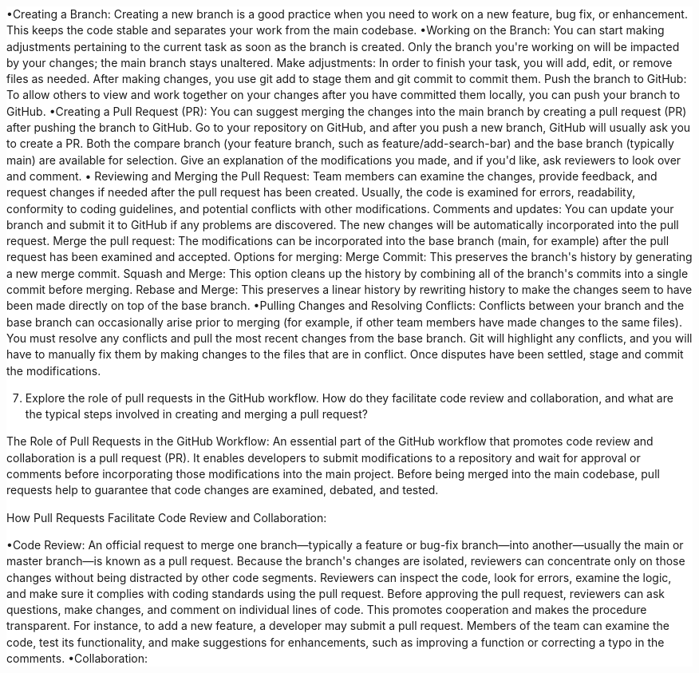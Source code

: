 •Creating a Branch:
Creating a new branch is a good practice when you need to work on a new feature, bug fix, or enhancement. This keeps the code stable and separates your work from the main codebase.
•Working on the Branch:
You can start making adjustments pertaining to the current task as soon as the branch is created. Only the branch you're working on will be impacted by your changes; the main branch stays unaltered.
Make adjustments: In order to finish your task, you will add, edit, or remove files as needed.
After making changes, you use git add to stage them and git commit to commit them.
Push the branch to GitHub: To allow others to view and work together on your changes after you have committed them locally, you can push your branch to GitHub.
•Creating a Pull Request (PR):
You can suggest merging the changes into the main branch by creating a pull request (PR) after pushing the branch to GitHub.
Go to your repository on GitHub, and after you push a new branch, GitHub will usually ask you to create a PR.
Both the compare branch (your feature branch, such as feature/add-search-bar) and the base branch (typically main) are available for selection.
Give an explanation of the modifications you made, and if you'd like, ask reviewers to look over and comment.
• Reviewing and Merging the Pull Request:
Team members can examine the changes, provide feedback, and request changes if needed after the pull request has been created. Usually, the code is examined for errors, readability, conformity to coding guidelines, and potential conflicts with other modifications.
Comments and updates: You can update your branch and submit it to GitHub if any problems are discovered. The new changes will be automatically incorporated into the pull request.
Merge the pull request: The modifications can be incorporated into the base branch (main, for example) after the pull request has been examined and accepted.
Options for merging:
Merge Commit: This preserves the branch's history by generating a new merge commit.
Squash and Merge: This option cleans up the history by combining all of the branch's commits into a single commit before merging.
Rebase and Merge: This preserves a linear history by rewriting history to make the changes seem to have been made directly on top of the base branch.
•Pulling Changes and Resolving Conflicts:
Conflicts between your branch and the base branch can occasionally arise prior to merging (for example, if other team members have made changes to the same files). You must resolve any conflicts and pull the most recent changes from the base branch.
Git will highlight any conflicts, and you will have to manually fix them by making changes to the files that are in conflict. Once disputes have been settled, stage and commit the modifications.

7. Explore the role of pull requests in the GitHub workflow. How do they facilitate code review and collaboration, and what are the typical steps involved in creating and merging a pull request?

The Role of Pull Requests in the GitHub Workflow:
An essential part of the GitHub workflow that promotes code review and collaboration is a pull request (PR). It enables developers to submit modifications to a repository and wait for approval or comments before incorporating those modifications into the main project. Before being merged into the main codebase, pull requests help to guarantee that code changes are examined, debated, and tested.

How Pull Requests Facilitate Code Review and Collaboration:

•Code Review:
An official request to merge one branch—typically a feature or bug-fix branch—into another—usually the main or master branch—is known as a pull request. Because the branch's changes are isolated, reviewers can concentrate only on those changes without being distracted by other code segments.
Reviewers can inspect the code, look for errors, examine the logic, and make sure it complies with coding standards using the pull request.
Before approving the pull request, reviewers can ask questions, make changes, and comment on individual lines of code. This promotes cooperation and makes the procedure transparent.
For instance, to add a new feature, a developer may submit a pull request. Members of the team can examine the code, test its functionality, and make suggestions for enhancements, such as improving a function or correcting a typo in the comments.
•Collaboration: